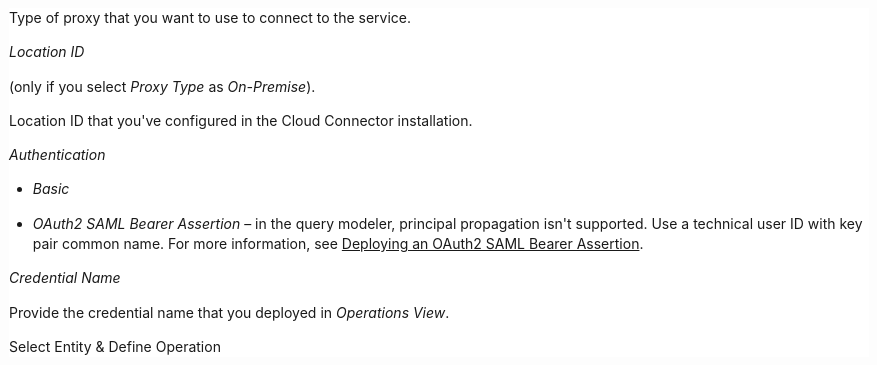 Type of proxy that you want to use to connect to the service.



</td>
</tr>
<tr>
<td valign="top">

*Location ID*

\(only if you select *Proxy Type* as *On-Premise*\).



</td>
<td valign="top">

Location ID that you've configured in the Cloud Connector installation.



</td>
</tr>
<tr>
<td valign="top">

 *Authentication* 



</td>
<td valign="top">

-   *Basic*

-   *OAuth2 SAML Bearer Assertion* – in the query modeler, principal propagation isn't supported. Use a technical user ID with key pair common name. For more information, see [Deploying an OAuth2 SAML Bearer Assertion](deploying-an-oauth2-saml-bearer-assertion-3ee6582.md).




</td>
</tr>
<tr>
<td valign="top">

 *Credential Name* 



</td>
<td valign="top">

Provide the credential name that you deployed in *Operations View*.



</td>
</tr>
</table>

<a name="loiod16dd12c5c5649e99c8939879a77f9c0__table_h45_knl_xdb"/>Select Entity & Define Operation
